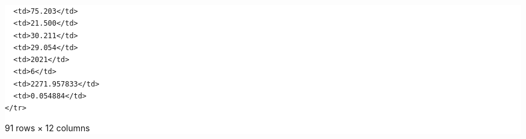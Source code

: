       <td>75.203</td>
      <td>21.500</td>
      <td>30.211</td>
      <td>29.054</td>
      <td>2021</td>
      <td>6</td>
      <td>2271.957833</td>
      <td>0.054884</td>
    </tr>
  </tbody>
</table>
<p>91 rows × 12 columns</p>
</div>
      <button class="colab-df-convert" onclick="convertToInteractive('df-c2d8842a-e25e-401b-b892-7e966137f7b1')"
              title="Convert this dataframe to an interactive table."
              style="display:none;">

  <svg xmlns="http://www.w3.org/2000/svg" height="24px"viewBox="0 0 24 24"
       width="24px">
    <path d="M0 0h24v24H0V0z" fill="none"/>
    <path d="M18.56 5.44l.94 2.06.94-2.06 2.06-.94-2.06-.94-.94-2.06-.94 2.06-2.06.94zm-11 1L8.5 8.5l.94-2.06 2.06-.94-2.06-.94L8.5 2.5l-.94 2.06-2.06.94zm10 10l.94 2.06.94-2.06 2.06-.94-2.06-.94-.94-2.06-.94 2.06-2.06.94z"/><path d="M17.41 7.96l-1.37-1.37c-.4-.4-.92-.59-1.43-.59-.52 0-1.04.2-1.43.59L10.3 9.45l-7.72 7.72c-.78.78-.78 2.05 0 2.83L4 21.41c.39.39.9.59 1.41.59.51 0 1.02-.2 1.41-.59l7.78-7.78 2.81-2.81c.8-.78.8-2.07 0-2.86zM5.41 20L4 18.59l7.72-7.72 1.47 1.35L5.41 20z"/>
  </svg>
      </button>

  <style>
    .colab-df-container {
      display:flex;
      flex-wrap:wrap;
      gap: 12px;
    }

    .colab-df-convert {
      background-color: #E8F0FE;
      border: none;
      border-radius: 50%;
      cursor: pointer;
      display: none;
      fill: #1967D2;
      height: 32px;
      padding: 0 0 0 0;
      width: 32px;
    }

    .colab-df-convert:hover {
      background-color: #E2EBFA;
      box-shadow: 0px 1px 2px rgba(60, 64, 67, 0.3), 0px 1px 3px 1px rgba(60, 64, 67, 0.15);
      fill: #174EA6;
    }
